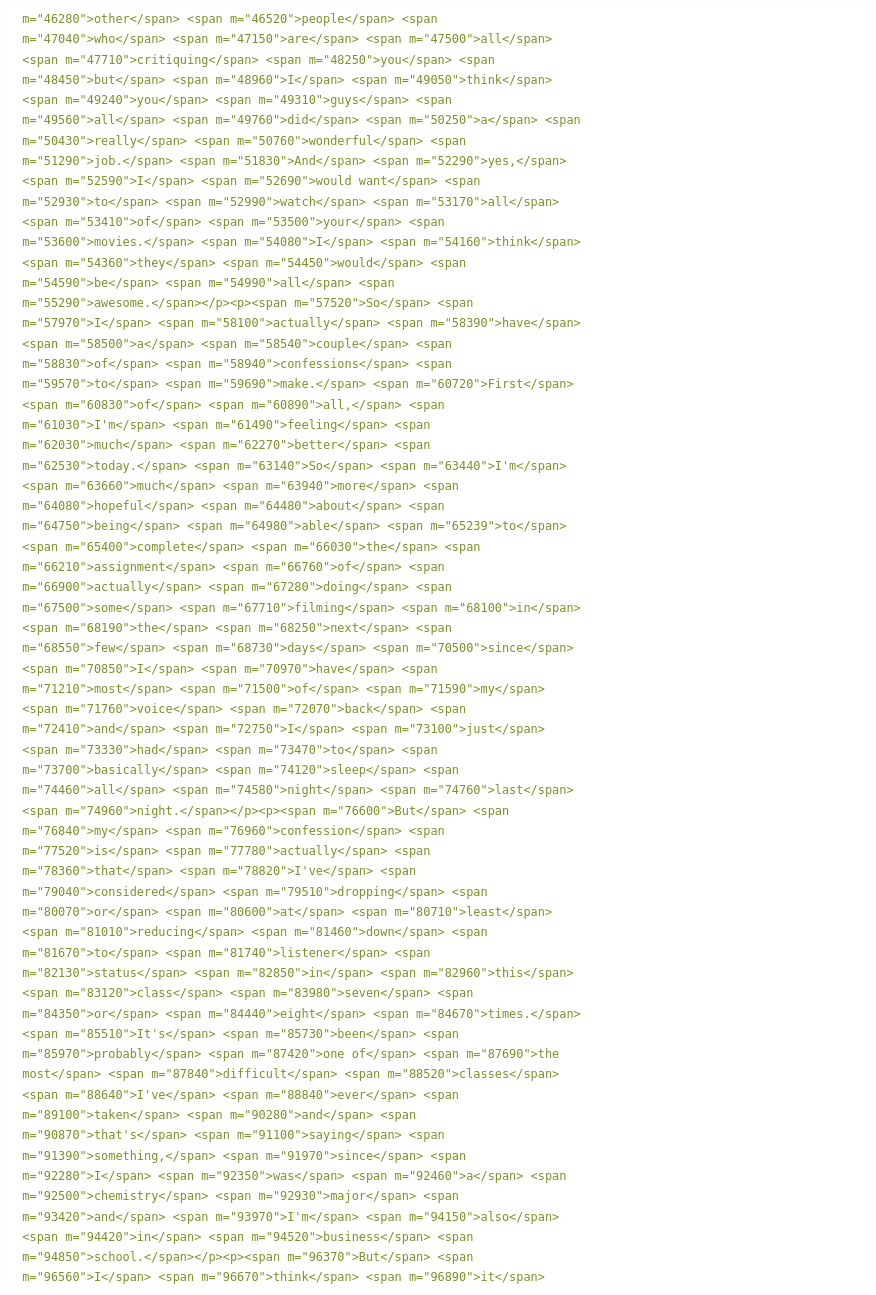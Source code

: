 ```yaml
  m="46280">other</span> <span m="46520">people</span> <span
  m="47040">who</span> <span m="47150">are</span> <span m="47500">all</span>
  <span m="47710">critiquing</span> <span m="48250">you</span> <span
  m="48450">but</span> <span m="48960">I</span> <span m="49050">think</span>
  <span m="49240">you</span> <span m="49310">guys</span> <span
  m="49560">all</span> <span m="49760">did</span> <span m="50250">a</span> <span
  m="50430">really</span> <span m="50760">wonderful</span> <span
  m="51290">job.</span> <span m="51830">And</span> <span m="52290">yes,</span>
  <span m="52590">I</span> <span m="52690">would want</span> <span
  m="52930">to</span> <span m="52990">watch</span> <span m="53170">all</span>
  <span m="53410">of</span> <span m="53500">your</span> <span
  m="53600">movies.</span> <span m="54080">I</span> <span m="54160">think</span>
  <span m="54360">they</span> <span m="54450">would</span> <span
  m="54590">be</span> <span m="54990">all</span> <span
  m="55290">awesome.</span></p><p><span m="57520">So</span> <span
  m="57970">I</span> <span m="58100">actually</span> <span m="58390">have</span>
  <span m="58500">a</span> <span m="58540">couple</span> <span
  m="58830">of</span> <span m="58940">confessions</span> <span
  m="59570">to</span> <span m="59690">make.</span> <span m="60720">First</span>
  <span m="60830">of</span> <span m="60890">all,</span> <span
  m="61030">I'm</span> <span m="61490">feeling</span> <span
  m="62030">much</span> <span m="62270">better</span> <span
  m="62530">today.</span> <span m="63140">So</span> <span m="63440">I'm</span>
  <span m="63660">much</span> <span m="63940">more</span> <span
  m="64080">hopeful</span> <span m="64480">about</span> <span
  m="64750">being</span> <span m="64980">able</span> <span m="65239">to</span>
  <span m="65400">complete</span> <span m="66030">the</span> <span
  m="66210">assignment</span> <span m="66760">of</span> <span
  m="66900">actually</span> <span m="67280">doing</span> <span
  m="67500">some</span> <span m="67710">filming</span> <span m="68100">in</span>
  <span m="68190">the</span> <span m="68250">next</span> <span
  m="68550">few</span> <span m="68730">days</span> <span m="70500">since</span>
  <span m="70850">I</span> <span m="70970">have</span> <span
  m="71210">most</span> <span m="71500">of</span> <span m="71590">my</span>
  <span m="71760">voice</span> <span m="72070">back</span> <span
  m="72410">and</span> <span m="72750">I</span> <span m="73100">just</span>
  <span m="73330">had</span> <span m="73470">to</span> <span
  m="73700">basically</span> <span m="74120">sleep</span> <span
  m="74460">all</span> <span m="74580">night</span> <span m="74760">last</span>
  <span m="74960">night.</span></p><p><span m="76600">But</span> <span
  m="76840">my</span> <span m="76960">confession</span> <span
  m="77520">is</span> <span m="77780">actually</span> <span
  m="78360">that</span> <span m="78820">I've</span> <span
  m="79040">considered</span> <span m="79510">dropping</span> <span
  m="80070">or</span> <span m="80600">at</span> <span m="80710">least</span>
  <span m="81010">reducing</span> <span m="81460">down</span> <span
  m="81670">to</span> <span m="81740">listener</span> <span
  m="82130">status</span> <span m="82850">in</span> <span m="82960">this</span>
  <span m="83120">class</span> <span m="83980">seven</span> <span
  m="84350">or</span> <span m="84440">eight</span> <span m="84670">times.</span>
  <span m="85510">It's</span> <span m="85730">been</span> <span
  m="85970">probably</span> <span m="87420">one of</span> <span m="87690">the
  most</span> <span m="87840">difficult</span> <span m="88520">classes</span>
  <span m="88640">I've</span> <span m="88840">ever</span> <span
  m="89100">taken</span> <span m="90280">and</span> <span
  m="90870">that's</span> <span m="91100">saying</span> <span
  m="91390">something,</span> <span m="91970">since</span> <span
  m="92280">I</span> <span m="92350">was</span> <span m="92460">a</span> <span
  m="92500">chemistry</span> <span m="92930">major</span> <span
  m="93420">and</span> <span m="93970">I'm</span> <span m="94150">also</span>
  <span m="94420">in</span> <span m="94520">business</span> <span
  m="94850">school.</span></p><p><span m="96370">But</span> <span
  m="96560">I</span> <span m="96670">think</span> <span m="96890">it</span>
```